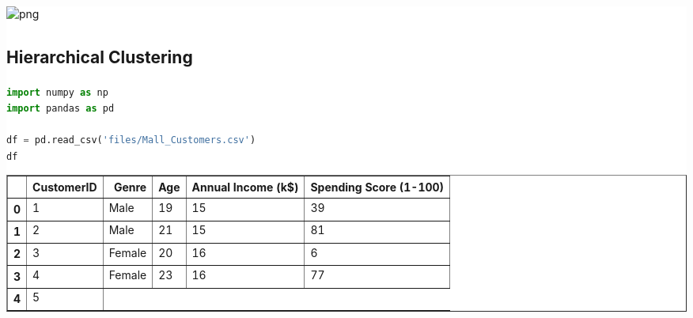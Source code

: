 ![png](images/04/output_19_0.png)
    


## Hierarchical Clustering


```python
import numpy as np
import pandas as pd

df = pd.read_csv('files/Mall_Customers.csv')
df
```




<div>
<table border="1" class="dataframe">
  <thead>
    <tr style="text-align: right;">
      <th></th>
      <th>CustomerID</th>
      <th>Genre</th>
      <th>Age</th>
      <th>Annual Income (k$)</th>
      <th>Spending Score (1-100)</th>
    </tr>
  </thead>
  <tbody>
    <tr>
      <th>0</th>
      <td>1</td>
      <td>Male</td>
      <td>19</td>
      <td>15</td>
      <td>39</td>
    </tr>
    <tr>
      <th>1</th>
      <td>2</td>
      <td>Male</td>
      <td>21</td>
      <td>15</td>
      <td>81</td>
    </tr>
    <tr>
      <th>2</th>
      <td>3</td>
      <td>Female</td>
      <td>20</td>
      <td>16</td>
      <td>6</td>
    </tr>
    <tr>
      <th>3</th>
      <td>4</td>
      <td>Female</td>
      <td>23</td>
      <td>16</td>
      <td>77</td>
    </tr>
    <tr>
      <th>4</th>
      <td>5</td>